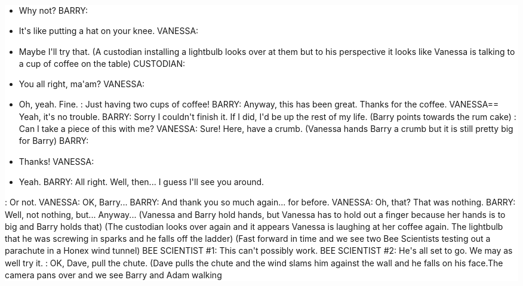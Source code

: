 - Why not?
BARRY:

- It's like putting a hat on your knee.
VANESSA:
- Maybe I'll try that.
(A custodian installing a lightbulb looks over at them but to his
perspective it looks like Vanessa is talking to a cup of coffee on the
table)
CUSTODIAN:
- You all right, ma'am?
VANESSA:
- Oh, yeah. Fine.
 :
Just having two cups of coffee!
BARRY:
Anyway, this has been great.
Thanks for the coffee.
VANESSA==
Yeah, it's no trouble.
BARRY:
Sorry I couldn't finish it. If I did,
I'd be up the rest of my life.
(Barry points towards the rum cake)
 :
Can I take a piece of this with me?
VANESSA:
Sure! Here, have a crumb.
(Vanessa hands Barry a crumb but it is still pretty big for Barry)
BARRY:
- Thanks!
VANESSA:
- Yeah.
BARRY:
All right. Well, then...
I guess I'll see you around.

 :
Or not.
VANESSA:
OK, Barry...
BARRY:
And thank you
so much again... for before.
VANESSA:
Oh, that? That was nothing.
BARRY:
Well, not nothing, but... Anyway...
(Vanessa and Barry hold hands, but Vanessa has to hold out a finger because
her hands is to big and Barry holds that)
(The custodian looks over again and it appears Vanessa is laughing at her
coffee again. The lightbulb that he was screwing in sparks and he falls off
the ladder)
(Fast forward in time and we see two Bee Scientists testing out a parachute
in a Honex wind tunnel)
BEE SCIENTIST #1:
This can't possibly work.
BEE SCIENTIST #2:
He's all set to go.
We may as well try it.
 :
OK, Dave, pull the chute.
(Dave pulls the chute and the wind slams him against the wall and he falls
on his face.The camera pans over and we see Barry and Adam walking